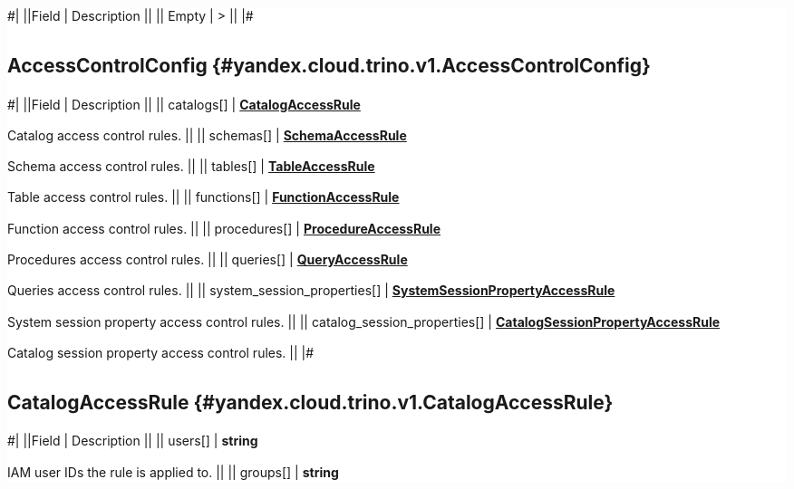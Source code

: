 #|
||Field | Description ||
|| Empty | > ||
|#

## AccessControlConfig {#yandex.cloud.trino.v1.AccessControlConfig}

#|
||Field | Description ||
|| catalogs[] | **[CatalogAccessRule](#yandex.cloud.trino.v1.CatalogAccessRule)**

Catalog access control rules. ||
|| schemas[] | **[SchemaAccessRule](#yandex.cloud.trino.v1.SchemaAccessRule)**

Schema access control rules. ||
|| tables[] | **[TableAccessRule](#yandex.cloud.trino.v1.TableAccessRule)**

Table access control rules. ||
|| functions[] | **[FunctionAccessRule](#yandex.cloud.trino.v1.FunctionAccessRule)**

Function access control rules. ||
|| procedures[] | **[ProcedureAccessRule](#yandex.cloud.trino.v1.ProcedureAccessRule)**

Procedures access control rules. ||
|| queries[] | **[QueryAccessRule](#yandex.cloud.trino.v1.QueryAccessRule)**

Queries access control rules. ||
|| system_session_properties[] | **[SystemSessionPropertyAccessRule](#yandex.cloud.trino.v1.SystemSessionPropertyAccessRule)**

System session property access control rules. ||
|| catalog_session_properties[] | **[CatalogSessionPropertyAccessRule](#yandex.cloud.trino.v1.CatalogSessionPropertyAccessRule)**

Catalog session property access control rules. ||
|#

## CatalogAccessRule {#yandex.cloud.trino.v1.CatalogAccessRule}

#|
||Field | Description ||
|| users[] | **string**

IAM user IDs the rule is applied to. ||
|| groups[] | **string**
